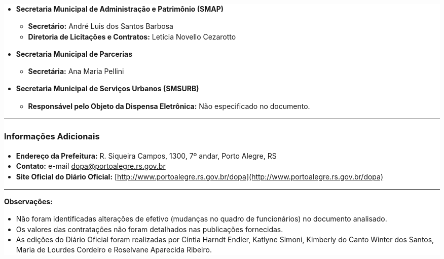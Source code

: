 - **Secretaria Municipal de Administração e Patrimônio (SMAP)**
  - **Secretário:** André Luis dos Santos Barbosa
  - **Diretoria de Licitações e Contratos:** Letícia Novello Cezarotto

- **Secretaria Municipal de Parcerias**
  - **Secretária:** Ana Maria Pellini

- **Secretaria Municipal de Serviços Urbanos (SMSURB)**
  - **Responsável pelo Objeto da Dispensa Eletrônica:** Não especificado no documento.

---

### **Informações Adicionais**

- **Endereço da Prefeitura:** R. Siqueira Campos, 1300, 7º andar, Porto Alegre, RS
- **Contato:** e-mail dopa@portoalegre.rs.gov.br
- **Site Oficial do Diário Oficial:** [http://www.portoalegre.rs.gov.br/dopa](http://www.portoalegre.rs.gov.br/dopa)

---

**Observações:**
- Não foram identificadas alterações de efetivo (mudanças no quadro de funcionários) no documento analisado.
- Os valores das contratações não foram detalhados nas publicações fornecidas.
- As edições do Diário Oficial foram realizadas por Cíntia Harndt Endler, Katlyne Simoni, Kimberly do Canto Winter dos Santos, Maria de Lourdes Cordeiro e Roselvane Aparecida Ribeiro.